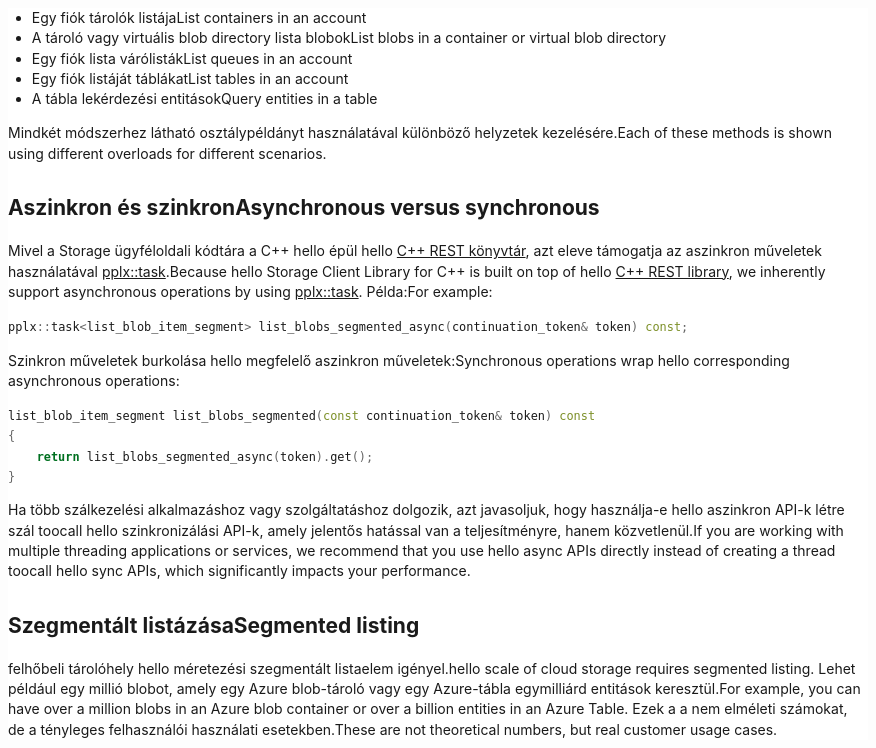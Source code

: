 * <span data-ttu-id="b7e5b-109">Egy fiók tárolók listája</span><span class="sxs-lookup"><span data-stu-id="b7e5b-109">List containers in an account</span></span>
* <span data-ttu-id="b7e5b-110">A tároló vagy virtuális blob directory lista blobok</span><span class="sxs-lookup"><span data-stu-id="b7e5b-110">List blobs in a container or virtual blob directory</span></span>
* <span data-ttu-id="b7e5b-111">Egy fiók lista várólisták</span><span class="sxs-lookup"><span data-stu-id="b7e5b-111">List queues in an account</span></span>
* <span data-ttu-id="b7e5b-112">Egy fiók listáját táblákat</span><span class="sxs-lookup"><span data-stu-id="b7e5b-112">List tables in an account</span></span>
* <span data-ttu-id="b7e5b-113">A tábla lekérdezési entitások</span><span class="sxs-lookup"><span data-stu-id="b7e5b-113">Query entities in a table</span></span>

<span data-ttu-id="b7e5b-114">Mindkét módszerhez látható osztálypéldányt használatával különböző helyzetek kezelésére.</span><span class="sxs-lookup"><span data-stu-id="b7e5b-114">Each of these methods is shown using different overloads for different scenarios.</span></span>

## <a name="asynchronous-versus-synchronous"></a><span data-ttu-id="b7e5b-115">Aszinkron és szinkron</span><span class="sxs-lookup"><span data-stu-id="b7e5b-115">Asynchronous versus synchronous</span></span>
<span data-ttu-id="b7e5b-116">Mivel a Storage ügyféloldali kódtára a C++ hello épül hello [C++ REST könyvtár](https://github.com/Microsoft/cpprestsdk), azt eleve támogatja az aszinkron műveletek használatával [pplx::task](http://microsoft.github.io/cpprestsdk/classpplx_1_1task.html).</span><span class="sxs-lookup"><span data-stu-id="b7e5b-116">Because hello Storage Client Library for C++ is built on top of hello [C++ REST library](https://github.com/Microsoft/cpprestsdk), we inherently support asynchronous operations by using [pplx::task](http://microsoft.github.io/cpprestsdk/classpplx_1_1task.html).</span></span> <span data-ttu-id="b7e5b-117">Példa:</span><span class="sxs-lookup"><span data-stu-id="b7e5b-117">For example:</span></span>

```cpp
pplx::task<list_blob_item_segment> list_blobs_segmented_async(continuation_token& token) const;
```

<span data-ttu-id="b7e5b-118">Szinkron műveletek burkolása hello megfelelő aszinkron műveletek:</span><span class="sxs-lookup"><span data-stu-id="b7e5b-118">Synchronous operations wrap hello corresponding asynchronous operations:</span></span>

```cpp
list_blob_item_segment list_blobs_segmented(const continuation_token& token) const
{
    return list_blobs_segmented_async(token).get();
}
```

<span data-ttu-id="b7e5b-119">Ha több szálkezelési alkalmazáshoz vagy szolgáltatáshoz dolgozik, azt javasoljuk, hogy használja-e hello aszinkron API-k létre szál toocall hello szinkronizálási API-k, amely jelentős hatással van a teljesítményre, hanem közvetlenül.</span><span class="sxs-lookup"><span data-stu-id="b7e5b-119">If you are working with multiple threading applications or services, we recommend that you use hello async APIs directly instead of creating a thread toocall hello sync APIs, which significantly impacts your performance.</span></span>

## <a name="segmented-listing"></a><span data-ttu-id="b7e5b-120">Szegmentált listázása</span><span class="sxs-lookup"><span data-stu-id="b7e5b-120">Segmented listing</span></span>
<span data-ttu-id="b7e5b-121">felhőbeli tárolóhely hello méretezési szegmentált listaelem igényel.</span><span class="sxs-lookup"><span data-stu-id="b7e5b-121">hello scale of cloud storage requires segmented listing.</span></span> <span data-ttu-id="b7e5b-122">Lehet például egy millió blobot, amely egy Azure blob-tároló vagy egy Azure-tábla egymilliárd entitások keresztül.</span><span class="sxs-lookup"><span data-stu-id="b7e5b-122">For example, you can have over a million blobs in an Azure blob container or over a billion entities in an Azure Table.</span></span> <span data-ttu-id="b7e5b-123">Ezek a a nem elméleti számokat, de a tényleges felhasználói használati esetekben.</span><span class="sxs-lookup"><span data-stu-id="b7e5b-123">These are not theoretical numbers, but real customer usage cases.</span></span>
